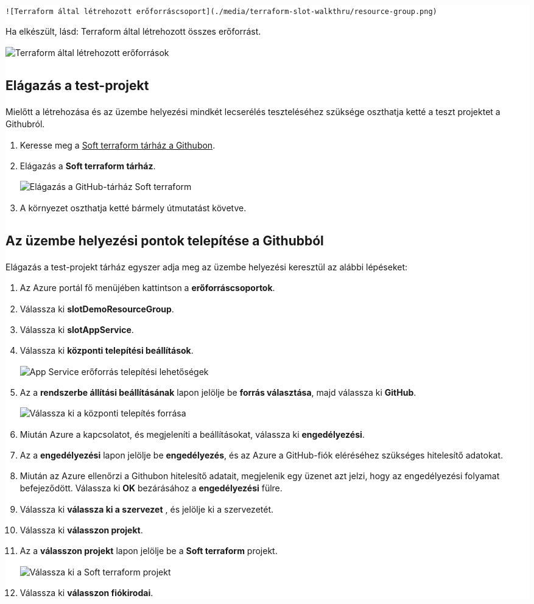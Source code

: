     ![Terraform által létrehozott erőforráscsoport](./media/terraform-slot-walkthru/resource-group.png)

Ha elkészült, lásd: Terraform által létrehozott összes erőforrást.

![Terraform által létrehozott erőforrások](./media/terraform-slot-walkthru/resources.png)

## <a name="fork-the-test-project"></a>Elágazás a test-projekt

Mielőtt a létrehozása és az üzembe helyezési mindkét lecserélés teszteléséhez szüksége oszthatja ketté a teszt projektet a Githubról.

1. Keresse meg a [Soft terraform tárház a Githubon](https://github.com/Azure/awesome-terraform).

1. Elágazás a **Soft terraform tárház**.

    ![Elágazás a GitHub-tárház Soft terraform](./media/terraform-slot-walkthru/fork-repo.png)

1. A környezet oszthatja ketté bármely útmutatást követve.

## <a name="deploy-from-github-to-your-deployment-slots"></a>Az üzembe helyezési pontok telepítése a Githubból

Elágazás a test-projekt tárház egyszer adja meg az üzembe helyezési keresztül az alábbi lépéseket:

1. Az Azure portál fő menüjében kattintson a **erőforráscsoportok**.

1. Válassza ki **slotDemoResourceGroup**.

1. Válassza ki **slotAppService**.

1. Válassza ki **központi telepítési beállítások**.

    ![App Service erőforrás telepítési lehetőségek](./media/terraform-slot-walkthru/deployment-options.png)

1. Az a **rendszerbe állítási beállításának** lapon jelölje be **forrás választása**, majd válassza ki **GitHub**.

    ![Válassza ki a központi telepítés forrása](./media/terraform-slot-walkthru/select-source.png)

1. Miután Azure a kapcsolatot, és megjeleníti a beállításokat, válassza ki **engedélyezési**.

1. Az a **engedélyezési** lapon jelölje be **engedélyezés**, és az Azure a GitHub-fiók eléréséhez szükséges hitelesítő adatokat. 

1. Miután az Azure ellenőrzi a Githubon hitelesítő adatait, megjelenik egy üzenet azt jelzi, hogy az engedélyezési folyamat befejeződött. Válassza ki **OK** bezárásához a **engedélyezési** fülre.

1. Válassza ki **válassza ki a szervezet** , és jelölje ki a szervezetét.

1. Válassza ki **válasszon projekt**.

1. Az a **válasszon projekt** lapon jelölje be a **Soft terraform** projekt.

    ![Válassza ki a Soft terraform projekt](./media/terraform-slot-walkthru/choose-project.png)

1. Válassza ki **válasszon fiókirodai**.
